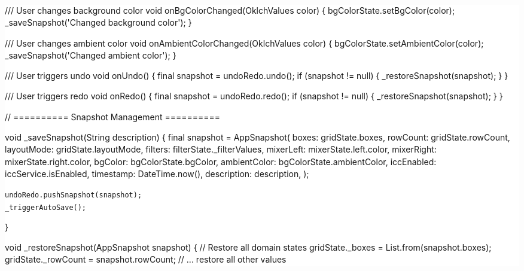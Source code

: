   /// User changes background color
  void onBgColorChanged(OklchValues color) {
    bgColorState.setBgColor(color);
    _saveSnapshot('Changed background color');
  }
  
  /// User changes ambient color
  void onAmbientColorChanged(OklchValues color) {
    bgColorState.setAmbientColor(color);
    _saveSnapshot('Changed ambient color');
  }
  
  /// User triggers undo
  void onUndo() {
    final snapshot = undoRedo.undo();
    if (snapshot != null) {
      _restoreSnapshot(snapshot);
    }
  }
  
  /// User triggers redo
  void onRedo() {
    final snapshot = undoRedo.redo();
    if (snapshot != null) {
      _restoreSnapshot(snapshot);
    }
  }
  
  // ========== Snapshot Management ==========
  
  void _saveSnapshot(String description) {
    final snapshot = AppSnapshot(
      boxes: gridState.boxes,
      rowCount: gridState.rowCount,
      layoutMode: gridState.layoutMode,
      filters: filterState._filterValues,
      mixerLeft: mixerState.left.color,
      mixerRight: mixerState.right.color,
      bgColor: bgColorState.bgColor,
      ambientColor: bgColorState.ambientColor,
      iccEnabled: iccService.isEnabled,
      timestamp: DateTime.now(),
      description: description,
    );
    
    undoRedo.pushSnapshot(snapshot);
    _triggerAutoSave();
  }
  
  void _restoreSnapshot(AppSnapshot snapshot) {
    // Restore all domain states
    gridState._boxes = List.from(snapshot.boxes);
    gridState._rowCount = snapshot.rowCount;
    // ... restore all other values
    